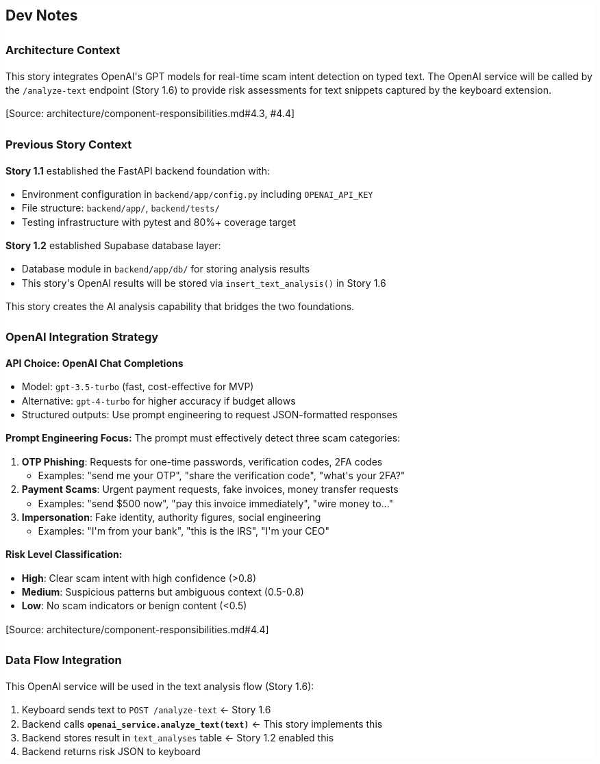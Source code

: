 ## Dev Notes

### Architecture Context

This story integrates OpenAI's GPT models for real-time scam intent detection on typed text. The OpenAI service will be called by the `/analyze-text` endpoint (Story 1.6) to provide risk assessments for text snippets captured by the keyboard extension.

[Source: architecture/component-responsibilities.md#4.3, #4.4]

### Previous Story Context

**Story 1.1** established the FastAPI backend foundation with:
- Environment configuration in `backend/app/config.py` including `OPENAI_API_KEY`
- File structure: `backend/app/`, `backend/tests/`
- Testing infrastructure with pytest and 80%+ coverage target

**Story 1.2** established Supabase database layer:
- Database module in `backend/app/db/` for storing analysis results
- This story's OpenAI results will be stored via `insert_text_analysis()` in Story 1.6

This story creates the AI analysis capability that bridges the two foundations.

### OpenAI Integration Strategy

**API Choice: OpenAI Chat Completions**
- Model: `gpt-3.5-turbo` (fast, cost-effective for MVP)
- Alternative: `gpt-4-turbo` for higher accuracy if budget allows
- Structured outputs: Use prompt engineering to request JSON-formatted responses

**Prompt Engineering Focus:**
The prompt must effectively detect three scam categories:
1. **OTP Phishing**: Requests for one-time passwords, verification codes, 2FA codes
   - Examples: "send me your OTP", "share the verification code", "what's your 2FA?"
2. **Payment Scams**: Urgent payment requests, fake invoices, money transfer requests
   - Examples: "send $500 now", "pay this invoice immediately", "wire money to..."
3. **Impersonation**: Fake identity, authority figures, social engineering
   - Examples: "I'm from your bank", "this is the IRS", "I'm your CEO"

**Risk Level Classification:**
- **High**: Clear scam intent with high confidence (>0.8)
- **Medium**: Suspicious patterns but ambiguous context (0.5-0.8)
- **Low**: No scam indicators or benign content (<0.5)

[Source: architecture/component-responsibilities.md#4.4]

### Data Flow Integration

This OpenAI service will be used in the text analysis flow (Story 1.6):

1. Keyboard sends text to `POST /analyze-text` ← Story 1.6
2. Backend calls **`openai_service.analyze_text(text)`** ← This story implements this
3. Backend stores result in `text_analyses` table ← Story 1.2 enabled this
4. Backend returns risk JSON to keyboard
